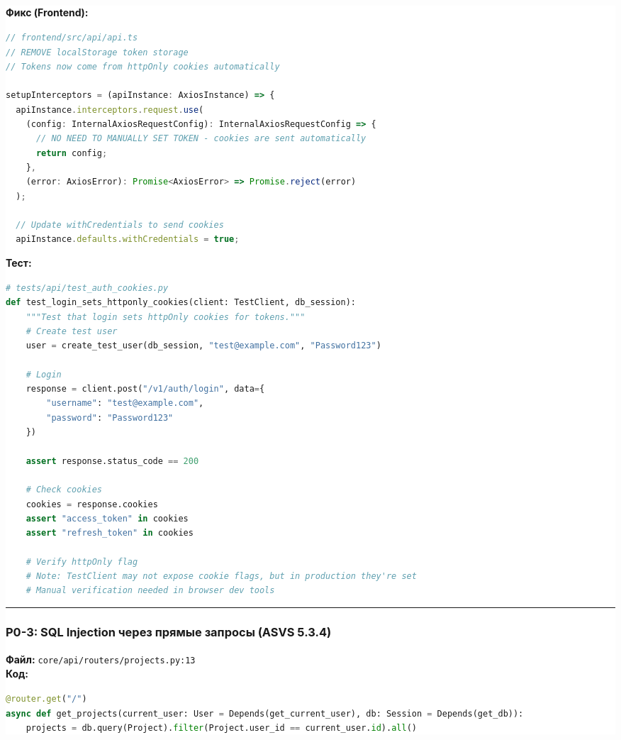 **Фикс (Frontend):**
```typescript
// frontend/src/api/api.ts
// REMOVE localStorage token storage
// Tokens now come from httpOnly cookies automatically

setupInterceptors = (apiInstance: AxiosInstance) => {
  apiInstance.interceptors.request.use(
    (config: InternalAxiosRequestConfig): InternalAxiosRequestConfig => {
      // NO NEED TO MANUALLY SET TOKEN - cookies are sent automatically
      return config;
    },
    (error: AxiosError): Promise<AxiosError> => Promise.reject(error)
  );
  
  // Update withCredentials to send cookies
  apiInstance.defaults.withCredentials = true;
```

**Тест:**
```python
# tests/api/test_auth_cookies.py
def test_login_sets_httponly_cookies(client: TestClient, db_session):
    """Test that login sets httpOnly cookies for tokens."""
    # Create test user
    user = create_test_user(db_session, "test@example.com", "Password123")
    
    # Login
    response = client.post("/v1/auth/login", data={
        "username": "test@example.com",
        "password": "Password123"
    })
    
    assert response.status_code == 200
    
    # Check cookies
    cookies = response.cookies
    assert "access_token" in cookies
    assert "refresh_token" in cookies
    
    # Verify httpOnly flag
    # Note: TestClient may not expose cookie flags, but in production they're set
    # Manual verification needed in browser dev tools
```

---

### P0-3: SQL Injection через прямые запросы (ASVS 5.3.4)
**Файл:** `core/api/routers/projects.py:13`  
**Код:**
```python
@router.get("/")
async def get_projects(current_user: User = Depends(get_current_user), db: Session = Depends(get_db)):
    projects = db.query(Project).filter(Project.user_id == current_user.id).all()
```
